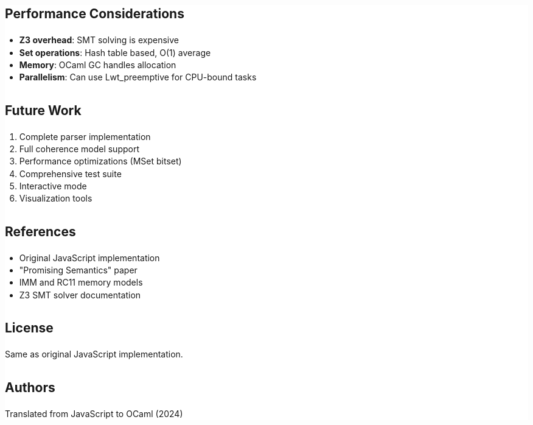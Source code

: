 ## Performance Considerations

- **Z3 overhead**: SMT solving is expensive
- **Set operations**: Hash table based, O(1) average
- **Memory**: OCaml GC handles allocation
- **Parallelism**: Can use Lwt_preemptive for CPU-bound tasks

## Future Work

1. Complete parser implementation
2. Full coherence model support
3. Performance optimizations (MSet bitset)
4. Comprehensive test suite
5. Interactive mode
6. Visualization tools

## References

- Original JavaScript implementation
- "Promising Semantics" paper
- IMM and RC11 memory models
- Z3 SMT solver documentation

## License

Same as original JavaScript implementation.

## Authors

Translated from JavaScript to OCaml (2024)
